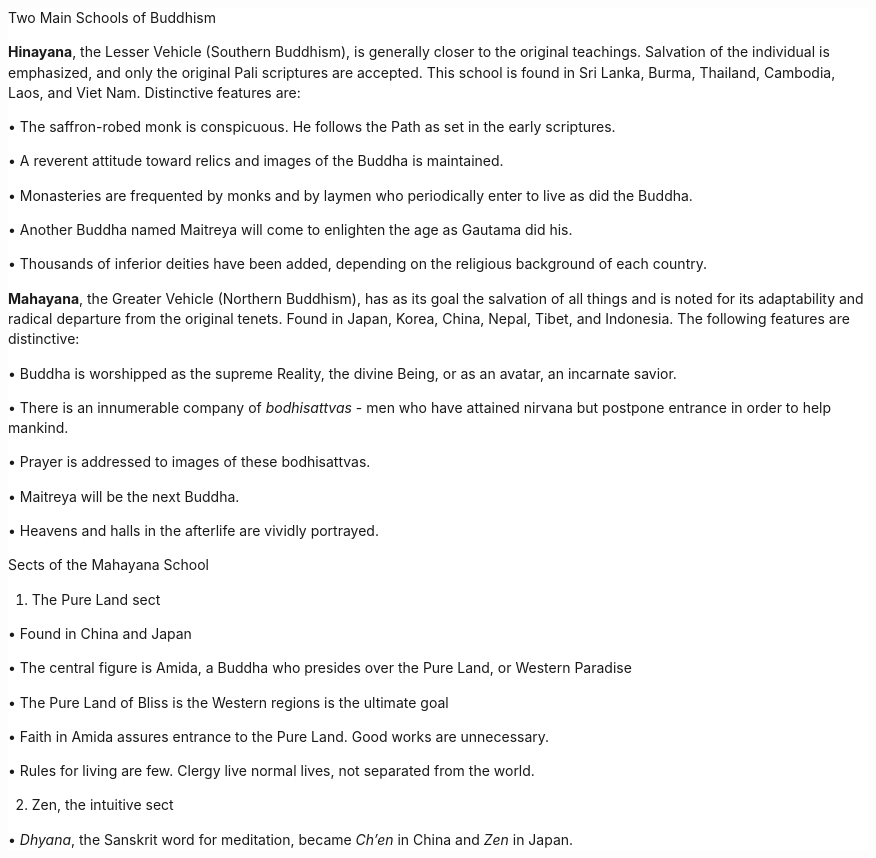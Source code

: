 Two Main Schools of Buddhism

**Hinayana**, the Lesser Vehicle (Southern Buddhism), is generally
closer to the original teachings. Salvation of the individual is
emphasized, and only the original Pali scriptures are accepted. This
school is found in Sri Lanka, Burma, Thailand, Cambodia, Laos, and Viet
Nam. Distinctive features are:

• The saffron-robed monk is conspicuous. He follows the Path as set in
the early scriptures.

• A reverent attitude toward relics and images of the Buddha is
maintained.

• Monasteries are frequented by monks and by laymen who periodically
enter to live as did the Buddha.

• Another Buddha named Maitreya will come to enlighten the age as
Gautama did his.

• Thousands of inferior deities have been added, depending on the
religious background of each country.

**Mahayana**, the Greater Vehicle (Northern Buddhism), has as its goal
the salvation of all things and is noted for its adaptability and
radical departure from the original tenets. Found in Japan, Korea,
China, Nepal, Tibet, and Indonesia. The following features are
distinctive:

• Buddha is worshipped as the supreme Reality, the divine Being, or as
an avatar, an incarnate savior.

• There is an innumerable company of *bodhisattvas* - men who have
attained nirvana but postpone entrance in order to help mankind.

• Prayer is addressed to images of these bodhisattvas.

• Maitreya will be the next Buddha.

• Heavens and halls in the afterlife are vividly portrayed.

Sects of the Mahayana School

1. The Pure Land sect

• Found in China and Japan

• The central figure is Amida, a Buddha who presides over the Pure Land,
or Western Paradise

• The Pure Land of Bliss is the Western regions is the ultimate goal

• Faith in Amida assures entrance to the Pure Land. Good works are
unnecessary.

• Rules for living are few. Clergy live normal lives, not separated from
the world.

2. Zen, the intuitive sect

• *Dhyana*, the Sanskrit word for meditation, became *Ch’en* in China
and *Zen* in Japan.

